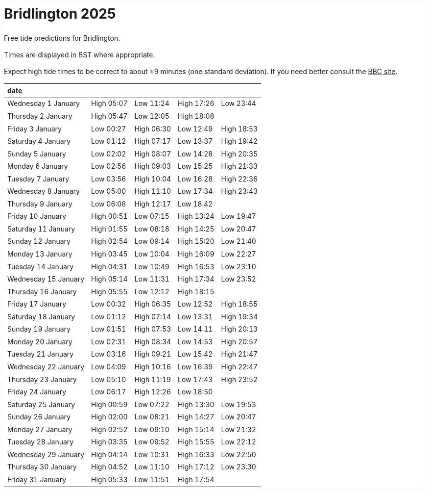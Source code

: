 # Bridlington 2025
Free tide predictions for Bridlington.

Times are displayed in BST where appropriate.

Expect high tide times to be correct to about ±9 minutes (one standard deviation).
If you need better consult the [BBC site](https://www.bbc.co.uk/weather/coast-and-sea/tide-tables).

| date |   |   |   |   |
|:-----|---|---|---|---|
| Wednesday 1 January | High 05:07 | Low 11:24 | High 17:26 | Low 23:44 | 
| Thursday 2 January | High 05:47 | Low 12:05 | High 18:08 |  | 
| Friday 3 January | Low 00:27 | High 06:30 | Low 12:49 | High 18:53 | 
| Saturday 4 January | Low 01:12 | High 07:17 | Low 13:37 | High 19:42 | 
| Sunday 5 January | Low 02:02 | High 08:07 | Low 14:28 | High 20:35 | 
| Monday 6 January | Low 02:56 | High 09:03 | Low 15:25 | High 21:33 | 
| Tuesday 7 January | Low 03:56 | High 10:04 | Low 16:28 | High 22:36 | 
| Wednesday 8 January | Low 05:00 | High 11:10 | Low 17:34 | High 23:43 | 
| Thursday 9 January | Low 06:08 | High 12:17 | Low 18:42 |  | 
| Friday 10 January | High 00:51 | Low 07:15 | High 13:24 | Low 19:47 | 
| Saturday 11 January | High 01:55 | Low 08:18 | High 14:25 | Low 20:47 | 
| Sunday 12 January | High 02:54 | Low 09:14 | High 15:20 | Low 21:40 | 
| Monday 13 January | High 03:45 | Low 10:04 | High 16:09 | Low 22:27 | 
| Tuesday 14 January | High 04:31 | Low 10:49 | High 16:53 | Low 23:10 | 
| Wednesday 15 January | High 05:14 | Low 11:31 | High 17:34 | Low 23:52 | 
| Thursday 16 January | High 05:55 | Low 12:12 | High 18:15 |  | 
| Friday 17 January | Low 00:32 | High 06:35 | Low 12:52 | High 18:55 | 
| Saturday 18 January | Low 01:12 | High 07:14 | Low 13:31 | High 19:34 | 
| Sunday 19 January | Low 01:51 | High 07:53 | Low 14:11 | High 20:13 | 
| Monday 20 January | Low 02:31 | High 08:34 | Low 14:53 | High 20:57 | 
| Tuesday 21 January | Low 03:16 | High 09:21 | Low 15:42 | High 21:47 | 
| Wednesday 22 January | Low 04:09 | High 10:16 | Low 16:39 | High 22:47 | 
| Thursday 23 January | Low 05:10 | High 11:19 | Low 17:43 | High 23:52 | 
| Friday 24 January | Low 06:17 | High 12:26 | Low 18:50 |  | 
| Saturday 25 January | High 00:59 | Low 07:22 | High 13:30 | Low 19:53 | 
| Sunday 26 January | High 02:00 | Low 08:21 | High 14:27 | Low 20:47 | 
| Monday 27 January | High 02:52 | Low 09:10 | High 15:14 | Low 21:32 | 
| Tuesday 28 January | High 03:35 | Low 09:52 | High 15:55 | Low 22:12 | 
| Wednesday 29 January | High 04:14 | Low 10:31 | High 16:33 | Low 22:50 | 
| Thursday 30 January | High 04:52 | Low 11:10 | High 17:12 | Low 23:30 | 
| Friday 31 January | High 05:33 | Low 11:51 | High 17:54 |  | 